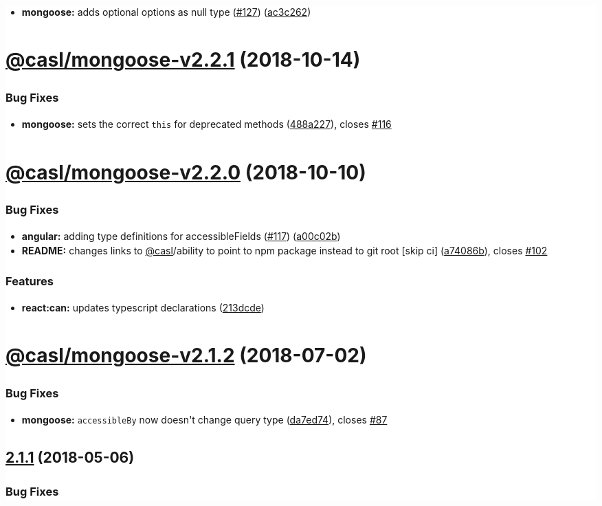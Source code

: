 * **mongoose:** adds optional options as null type ([#127](https://github.com/stalniy/casl/issues/127)) ([ac3c262](https://github.com/stalniy/casl/commit/ac3c262))

# [@casl/mongoose-v2.2.1](https://github.com/stalniy/casl/compare/@casl/mongoose@2.2.0...@casl/mongoose@2.2.1) (2018-10-14)


### Bug Fixes

* **mongoose:** sets the correct `this` for deprecated methods ([488a227](https://github.com/stalniy/casl/commit/488a227)), closes [#116](https://github.com/stalniy/casl/issues/116)

# [@casl/mongoose-v2.2.0](https://github.com/stalniy/casl/compare/@casl/mongoose@2.1.2...@casl/mongoose@2.2.0) (2018-10-10)


### Bug Fixes

* **angular:** adding type definitions for accessibleFields ([#117](https://github.com/stalniy/casl/issues/117)) ([a00c02b](https://github.com/stalniy/casl/commit/a00c02b))
* **README:** changes links to [@casl](https://github.com/casl)/ability to point to npm package instead to git root [skip ci] ([a74086b](https://github.com/stalniy/casl/commit/a74086b)), closes [#102](https://github.com/stalniy/casl/issues/102)


### Features

* **react:can:** updates typescript declarations ([213dcde](https://github.com/stalniy/casl/commit/213dcde))

<a name="@casl/mongoose-v2.1.2"></a>
# [@casl/mongoose-v2.1.2](https://github.com/stalniy/casl/compare/@casl/mongoose@2.1.1...@casl/mongoose@2.1.2) (2018-07-02)


### Bug Fixes

* **mongoose:** `accessibleBy` now doesn't change query type ([da7ed74](https://github.com/stalniy/casl/commit/da7ed74)), closes [#87](https://github.com/stalniy/casl/issues/87)

<a name="2.1.1"></a>
## [2.1.1](https://github.com/stalniy/casl/compare/@casl/mongoose@2.1.0...@casl/mongoose@2.1.1) (2018-05-06)


### Bug Fixes
